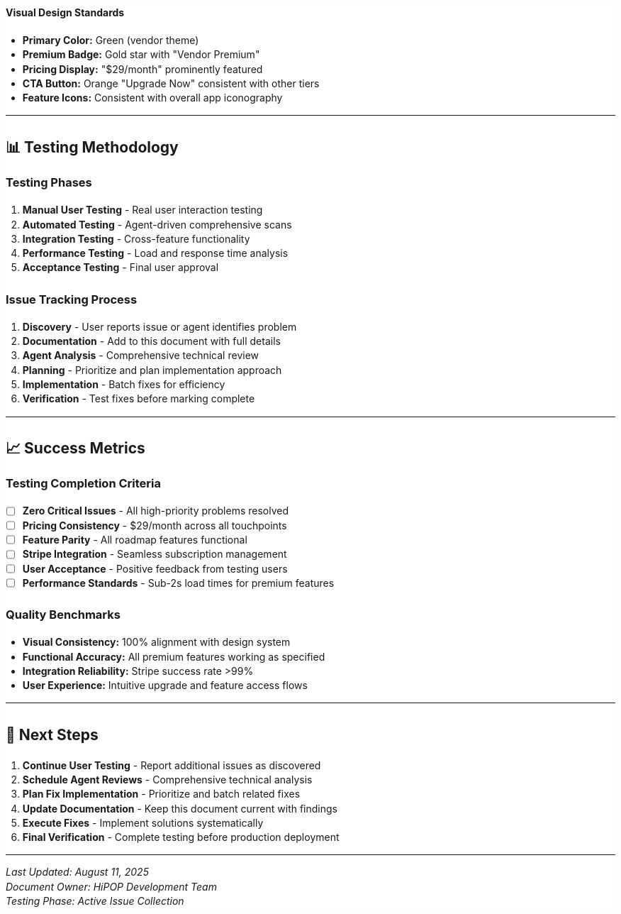 #### **Visual Design Standards**
- **Primary Color:** Green (vendor theme)
- **Premium Badge:** Gold star with "Vendor Premium" 
- **Pricing Display:** "$29/month" prominently featured
- **CTA Button:** Orange "Upgrade Now" consistent with other tiers
- **Feature Icons:** Consistent with overall app iconography

---

## 📊 Testing Methodology

### **Testing Phases**
1. **Manual User Testing** - Real user interaction testing
2. **Automated Testing** - Agent-driven comprehensive scans
3. **Integration Testing** - Cross-feature functionality
4. **Performance Testing** - Load and response time analysis
5. **Acceptance Testing** - Final user approval

### **Issue Tracking Process**
1. **Discovery** - User reports issue or agent identifies problem
2. **Documentation** - Add to this document with full details
3. **Agent Analysis** - Comprehensive technical review
4. **Planning** - Prioritize and plan implementation approach
5. **Implementation** - Batch fixes for efficiency
6. **Verification** - Test fixes before marking complete

---

## 📈 Success Metrics

### **Testing Completion Criteria**
- [ ] **Zero Critical Issues** - All high-priority problems resolved
- [ ] **Pricing Consistency** - $29/month across all touchpoints
- [ ] **Feature Parity** - All roadmap features functional
- [ ] **Stripe Integration** - Seamless subscription management
- [ ] **User Acceptance** - Positive feedback from testing users
- [ ] **Performance Standards** - Sub-2s load times for premium features

### **Quality Benchmarks**
- **Visual Consistency:** 100% alignment with design system
- **Functional Accuracy:** All premium features working as specified
- **Integration Reliability:** Stripe success rate >99%
- **User Experience:** Intuitive upgrade and feature access flows

---

## 🚀 Next Steps

1. **Continue User Testing** - Report additional issues as discovered
2. **Schedule Agent Reviews** - Comprehensive technical analysis
3. **Plan Fix Implementation** - Prioritize and batch related fixes
4. **Update Documentation** - Keep this document current with findings
5. **Execute Fixes** - Implement solutions systematically
6. **Final Verification** - Complete testing before production deployment

---

*Last Updated: August 11, 2025*  
*Document Owner: HiPOP Development Team*  
*Testing Phase: Active Issue Collection*
